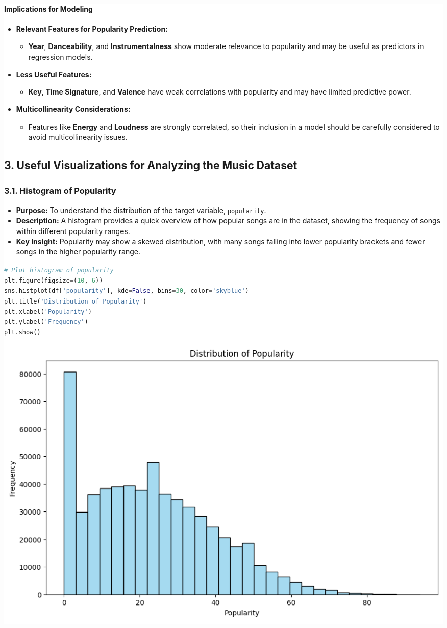 #### Implications for Modeling

- **Relevant Features for Popularity Prediction:**
  - **Year**, **Danceability**, and **Instrumentalness** show moderate relevance to popularity and may be useful as predictors in regression models.
  
- **Less Useful Features:**
  - **Key**, **Time Signature**, and **Valence** have weak correlations with popularity and may have limited predictive power.

- **Multicollinearity Considerations:**
  - Features like **Energy** and **Loudness** are strongly correlated, so their inclusion in a model should be carefully considered to avoid multicollinearity issues.


## **3. Useful Visualizations for Analyzing the Music Dataset**


### **3.1. Histogram of Popularity**
- **Purpose:** To understand the distribution of the target variable, `popularity`.
- **Description:** A histogram provides a quick overview of how popular songs are in the dataset, showing the frequency of songs within different popularity ranges.
- **Key Insight:** Popularity may show a skewed distribution, with many songs falling into lower popularity brackets and fewer songs in the higher popularity range.


```python
# Plot histogram of popularity
plt.figure(figsize=(10, 6))
sns.histplot(df['popularity'], kde=False, bins=30, color='skyblue')
plt.title('Distribution of Popularity')
plt.xlabel('Popularity')
plt.ylabel('Frequency')
plt.show()
```


    
![png](exploration_files/exploration_11_0.png)